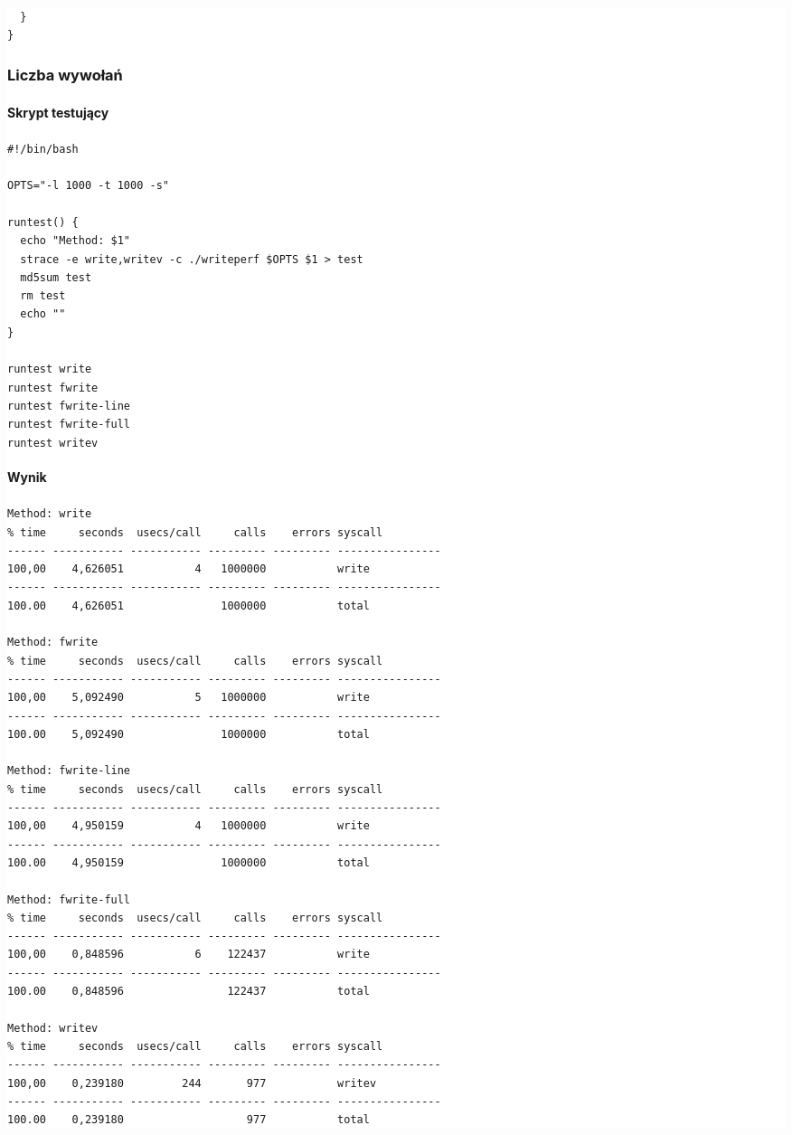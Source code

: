 ```c=
  }
}
```

### Liczba wywołań

#### Skrypt testujący

```bash=
#!/bin/bash

OPTS="-l 1000 -t 1000 -s"

runtest() {
  echo "Method: $1"
  strace -e write,writev -c ./writeperf $OPTS $1 > test
  md5sum test
  rm test
  echo ""
}

runtest write
runtest fwrite
runtest fwrite-line
runtest fwrite-full
runtest writev
```

#### Wynik
```
Method: write
% time     seconds  usecs/call     calls    errors syscall
------ ----------- ----------- --------- --------- ----------------
100,00    4,626051           4   1000000           write
------ ----------- ----------- --------- --------- ----------------
100.00    4,626051               1000000           total

Method: fwrite
% time     seconds  usecs/call     calls    errors syscall
------ ----------- ----------- --------- --------- ----------------
100,00    5,092490           5   1000000           write
------ ----------- ----------- --------- --------- ----------------
100.00    5,092490               1000000           total

Method: fwrite-line
% time     seconds  usecs/call     calls    errors syscall
------ ----------- ----------- --------- --------- ----------------
100,00    4,950159           4   1000000           write
------ ----------- ----------- --------- --------- ----------------
100.00    4,950159               1000000           total

Method: fwrite-full
% time     seconds  usecs/call     calls    errors syscall
------ ----------- ----------- --------- --------- ----------------
100,00    0,848596           6    122437           write
------ ----------- ----------- --------- --------- ----------------
100.00    0,848596                122437           total

Method: writev
% time     seconds  usecs/call     calls    errors syscall
------ ----------- ----------- --------- --------- ----------------
100,00    0,239180         244       977           writev
------ ----------- ----------- --------- --------- ----------------
100.00    0,239180                   977           total
```
